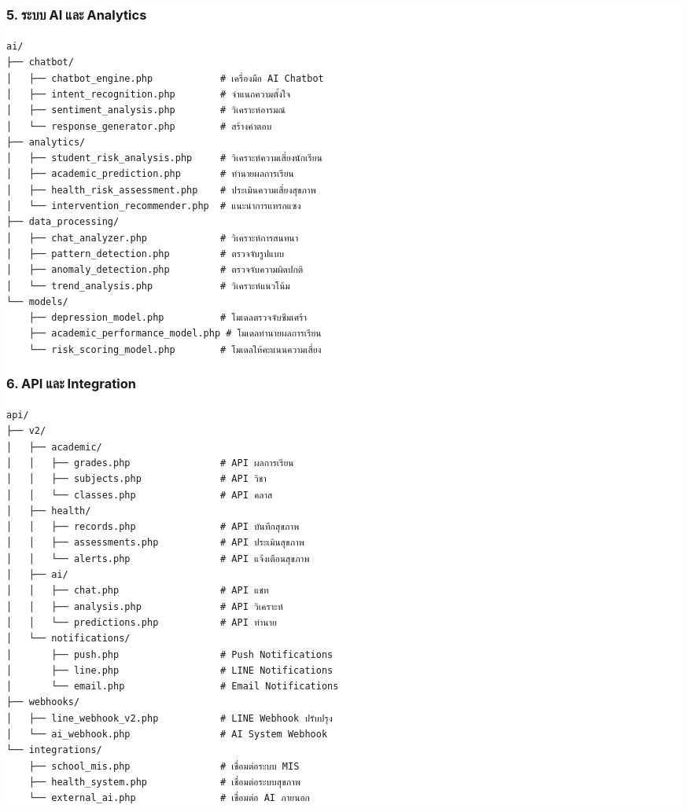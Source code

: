### 5. ระบบ AI และ Analytics

```
ai/
├── chatbot/
│   ├── chatbot_engine.php            # เครื่องมือ AI Chatbot
│   ├── intent_recognition.php        # จำแนกความตั้งใจ
│   ├── sentiment_analysis.php        # วิเคราะห์อารมณ์
│   └── response_generator.php        # สร้างคำตอบ
├── analytics/
│   ├── student_risk_analysis.php     # วิเคราะห์ความเสี่ยงนักเรียน
│   ├── academic_prediction.php       # ทำนายผลการเรียน
│   ├── health_risk_assessment.php    # ประเมินความเสี่ยงสุขภาพ
│   └── intervention_recommender.php  # แนะนำการแทรกแซง
├── data_processing/
│   ├── chat_analyzer.php             # วิเคราะห์การสนทนา
│   ├── pattern_detection.php         # ตรวจจับรูปแบบ
│   ├── anomaly_detection.php         # ตรวจจับความผิดปกติ
│   └── trend_analysis.php            # วิเคราะห์แนวโน้ม
└── models/
    ├── depression_model.php          # โมเดลตรวจจับซึมเศร้า
    ├── academic_performance_model.php # โมเดลทำนายผลการเรียน
    └── risk_scoring_model.php        # โมเดลให้คะแนนความเสี่ยง
```

### 6. API และ Integration

```
api/
├── v2/
│   ├── academic/
│   │   ├── grades.php                # API ผลการเรียน
│   │   ├── subjects.php              # API วิชา
│   │   └── classes.php               # API คลาส
│   ├── health/
│   │   ├── records.php               # API บันทึกสุขภาพ
│   │   ├── assessments.php           # API ประเมินสุขภาพ
│   │   └── alerts.php                # API แจ้งเตือนสุขภาพ
│   ├── ai/
│   │   ├── chat.php                  # API แชท
│   │   ├── analysis.php              # API วิเคราะห์
│   │   └── predictions.php           # API ทำนาย
│   └── notifications/
│       ├── push.php                  # Push Notifications
│       ├── line.php                  # LINE Notifications
│       └── email.php                 # Email Notifications
├── webhooks/
│   ├── line_webhook_v2.php           # LINE Webhook ปรับปรุง
│   └── ai_webhook.php                # AI System Webhook
└── integrations/
    ├── school_mis.php                # เชื่อมต่อระบบ MIS
    ├── health_system.php             # เชื่อมต่อระบบสุขภาพ
    └── external_ai.php               # เชื่อมต่อ AI ภายนอก
```
